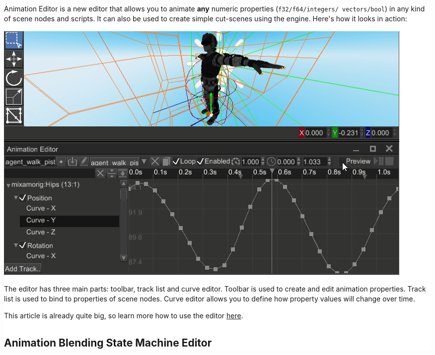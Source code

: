 Animation Editor is a new editor that allows you to animate **any** numeric properties (`f32/f64/integers/
vectors/bool`) in any kind of scene nodes and scripts. It can also be used to create simple cut-scenes using
the engine. Here's how it looks in action:

![anim editor](/assets/0.29/anim_editor.gif)

The editor has three main parts: toolbar, track list and curve editor. Toolbar is used to create and edit 
animation properties. Track list is used to bind to properties of scene nodes. Curve editor allows you to
define how property values will change over time.

This article is already quite big, so learn more how to use the editor 
[here](https://fyrox-book.github.io/fyrox/animation/anim_editor.html).

## Animation Blending State Machine Editor
